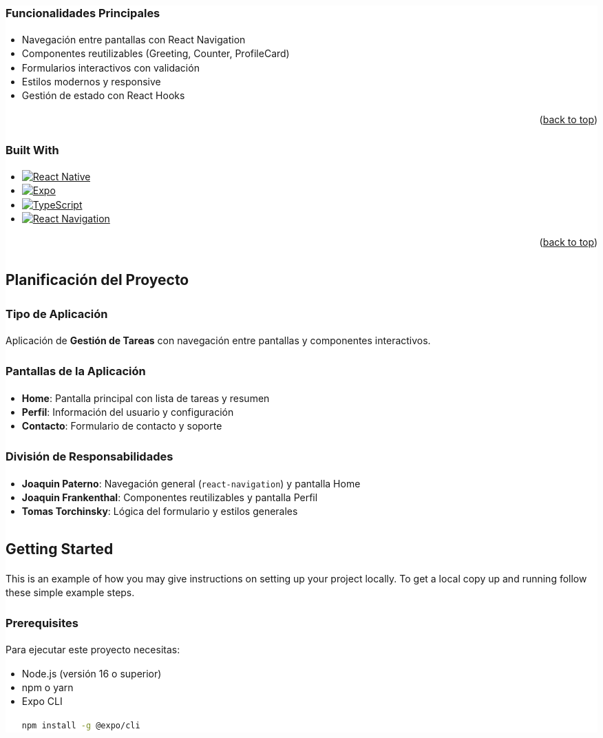 ### Funcionalidades Principales
- Navegación entre pantallas con React Navigation
- Componentes reutilizables (Greeting, Counter, ProfileCard)
- Formularios interactivos con validación
- Estilos modernos y responsive
- Gestión de estado con React Hooks

<p align="right">(<a href="#readme-top">back to top</a>)</p>



### Built With

* [![React Native][React.js]][React-url]
* [![Expo][Expo]][Expo-url]
* [![TypeScript][TypeScript]][TypeScript-url]
* [![React Navigation][React Navigation]][React-Navigation-url]

<p align="right">(<a href="#readme-top">back to top</a>)</p>



## Planificación del Proyecto

### Tipo de Aplicación
Aplicación de **Gestión de Tareas** con navegación entre pantallas y componentes interactivos.

### Pantallas de la Aplicación
- **Home**: Pantalla principal con lista de tareas y resumen
- **Perfil**: Información del usuario y configuración
- **Contacto**: Formulario de contacto y soporte

### División de Responsabilidades
- **Joaquin Paterno**: Navegación general (`react-navigation`) y pantalla Home
- **Joaquin Frankenthal**: Componentes reutilizables y pantalla Perfil  
- **Tomas Torchinsky**: Lógica del formulario y estilos generales


## Getting Started

This is an example of how you may give instructions on setting up your project locally.
To get a local copy up and running follow these simple example steps.

### Prerequisites

Para ejecutar este proyecto necesitas:
* Node.js (versión 16 o superior)
* npm o yarn
* Expo CLI
  ```sh
  npm install -g @expo/cli
  ```


[contributors-shield]: https://img.shields.io/github/contributors/jpaterno11/react-native-colab.svg?style=for-the-badge
[contributors-url]: https://github.com/jpaterno11/react-native-colab/graphs/contributors
[forks-shield]: https://img.shields.io/github/forks/jpaterno11/react-native-colab.svg?style=for-the-badge
[forks-url]: https://github.com/jpaterno11/react-native-colab/network/members
[stars-shield]: https://img.shields.io/github/stars/jpaterno11/react-native-colab.svg?style=for-the-badge
[stars-url]: https://github.com/jpaterno11/react-native-colab/stargazers
[issues-shield]: https://img.shields.io/github/issues/jpaterno11/react-native-colab.svg?style=for-the-badge
[issues-url]: https://github.com/jpaterno11/react-native-colab/issues
[license-shield]: https://img.shields.io/github/license/jpaterno11/react-native-colab.svg?style=for-the-badge
[license-url]: https://github.com/jpaterno11/react-native-colab/blob/master/LICENSE.txt
[linkedin-shield]: https://img.shields.io/badge/-LinkedIn-black.svg?style=for-the-badge&logo=linkedin&colorB=555
[linkedin-url]: https://linkedin.com/in/linkedin_username
[product-screenshot]: images/screenshot.png
[React.js]: https://img.shields.io/badge/React_Native-20232A?style=for-the-badge&logo=react&logoColor=61DAFB
[React-url]: https://reactnative.dev/
[Expo]: https://img.shields.io/badge/Expo-000000?style=for-the-badge&logo=expo&logoColor=white
[Expo-url]: https://expo.dev/
[TypeScript]: https://img.shields.io/badge/TypeScript-007ACC?style=for-the-badge&logo=typescript&logoColor=white
[TypeScript-url]: https://www.typescriptlang.org/
[React Navigation]: https://img.shields.io/badge/React_Navigation-6C63FF?style=for-the-badge&logo=react&logoColor=white
[React-Navigation-url]: https://reactnavigation.org/ 